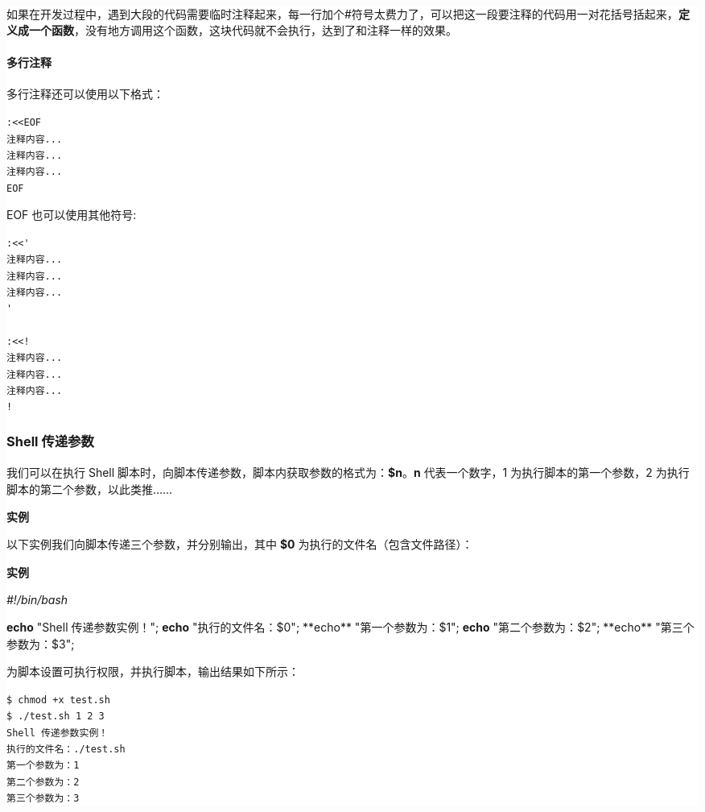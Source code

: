 如果在开发过程中，遇到大段的代码需要临时注释起来，每一行加个#符号太费力了，可以把这一段要注释的代码用一对花括号括起来，**定义成一个函数**，没有地方调用这个函数，这块代码就不会执行，达到了和注释一样的效果。

#### 多行注释

多行注释还可以使用以下格式：

```
:<<EOF
注释内容...
注释内容...
注释内容...
EOF
```

EOF 也可以使用其他符号:

```
:<<'
注释内容...
注释内容...
注释内容...
'

:<<!
注释内容...
注释内容...
注释内容...
!
```

### Shell 传递参数

我们可以在执行 Shell 脚本时，向脚本传递参数，脚本内获取参数的格式为：**$n**。**n** 代表一个数字，1 为执行脚本的第一个参数，2 为执行脚本的第二个参数，以此类推……

**实例**

以下实例我们向脚本传递三个参数，并分别输出，其中 **$0** 为执行的文件名（包含文件路径）：

**实例**

*#!/bin/bash*

**echo** "Shell 传递参数实例！";
**echo** "执行的文件名：$0";
**echo** "第一个参数为：$1";
**echo** "第二个参数为：$2";
**echo** "第三个参数为：$3";

为脚本设置可执行权限，并执行脚本，输出结果如下所示：

```
$ chmod +x test.sh 
$ ./test.sh 1 2 3
Shell 传递参数实例！
执行的文件名：./test.sh
第一个参数为：1
第二个参数为：2
第三个参数为：3
```
